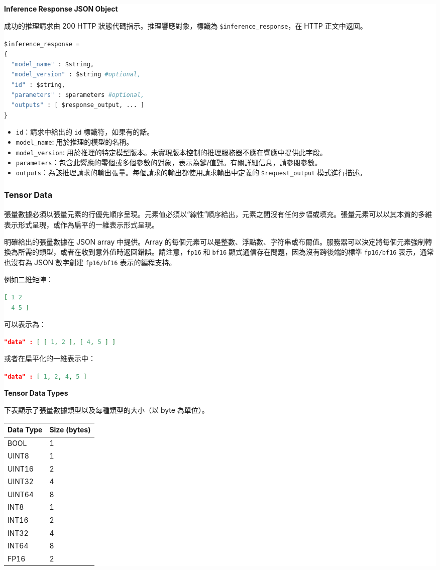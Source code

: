 **Inference Response JSON Object**

成功的推理請求由 200 HTTP 狀態代碼指示。推理響應對象，標識為 `$inference_response`，在 HTTP 正文中返回。

```python
$inference_response =
{
  "model_name" : $string,
  "model_version" : $string #optional,
  "id" : $string,
  "parameters" : $parameters #optional,
  "outputs" : [ $response_output, ... ]
}
```

- `id`：請求中給出的 `id` 標識符，如果有的話。
- `model_name`: 用於推理的模型的名稱。
- `model_version`: 用於推理的特定模型版本。未實現版本控制的推理服務器不應在響應中提供此字段。
- `parameters`：包含此響應的零個或多個參數的對象，表示為鍵/值對。有關詳細信息，請參閱[參數](https://kserve.github.io/website/0.10/modelserving/data_plane/v2_protocol/#parameters)。
- `outputs`：為該推理請求的輸出張量。每個請求的輸出都使用請求輸出中定義的 `$request_output` 模式進行描述。

### Tensor Data

張量數據必須以張量元素的行優先順序呈現。元素值必須以“線性”順序給出，元素之間沒有任何步幅或填充。張量元素可以以其本質的多維表示形式呈現，或作為扁平的一維表示形式呈現。

明確給出的張量數據在 JSON array 中提供。Array 的每個元素可以是整數、浮點數、字符串或布爾值。服務器可以決定將每個元素強制轉換為所需的類型，或者在收到意外值時返回錯誤。請注意，`fp16` 和 `bf16` 顯式通信存在問題，因為沒有跨後端的標準 `fp16/bf16` 表示，通常也沒有為 JSON 數字創建 `fp16/bf16` 表示的編程支持。

例如二維矩陣：

```json
[ 1 2
  4 5 ]
```

可以表示為：

```json
"data" : [ [ 1, 2 ], [ 4, 5 ] ]
```

或者在扁平化的一維表示中：

```json
"data" : [ 1, 2, 4, 5 ]
```

**Tensor Data Types**

下表顯示了張量數據類型以及每種類型的大小（以 byte 為單位）。

| Data Type	|Size (bytes)|
|-----------|------------|
|BOOL	|1|
|UINT8	|1|
|UINT16	|2|
|UINT32	|4|
|UINT64	|8|
|INT8	|1|
|INT16	|2|
|INT32	|4|
|INT64	|8|
|FP16	|2|